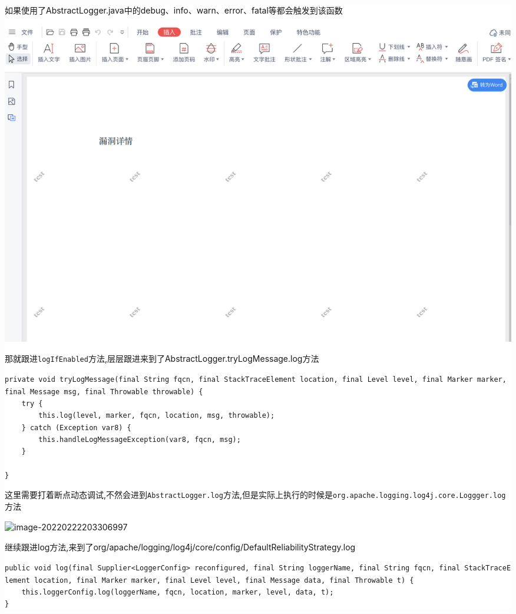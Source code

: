 如果使用了AbstractLogger.java中的debug、info、warn、error、fatal等都会触发到该函数

![image-20220222202323192](images/2.png)

那就跟进`logIfEnabled`方法,层层跟进来到了AbstractLogger.tryLogMessage.log方法

```
private void tryLogMessage(final String fqcn, final StackTraceElement location, final Level level, final Marker marker, final Message msg, final Throwable throwable) {
    try {
        this.log(level, marker, fqcn, location, msg, throwable);
    } catch (Exception var8) {
        this.handleLogMessageException(var8, fqcn, msg);
    }

}
```

这里需要打着断点动态调试,不然会进到`AbstractLogger.log`方法,但是实际上执行的时候是`org.apache.logging.log4j.core.Loggger.log`方法

![image-20220222203306997](images/3.png)

继续跟进log方法,来到了org/apache/logging/log4j/core/config/DefaultReliabilityStrategy.log

```
public void log(final Supplier<LoggerConfig> reconfigured, final String loggerName, final String fqcn, final StackTraceElement location, final Marker marker, final Level level, final Message data, final Throwable t) {
    this.loggerConfig.log(loggerName, fqcn, location, marker, level, data, t);
}
```
